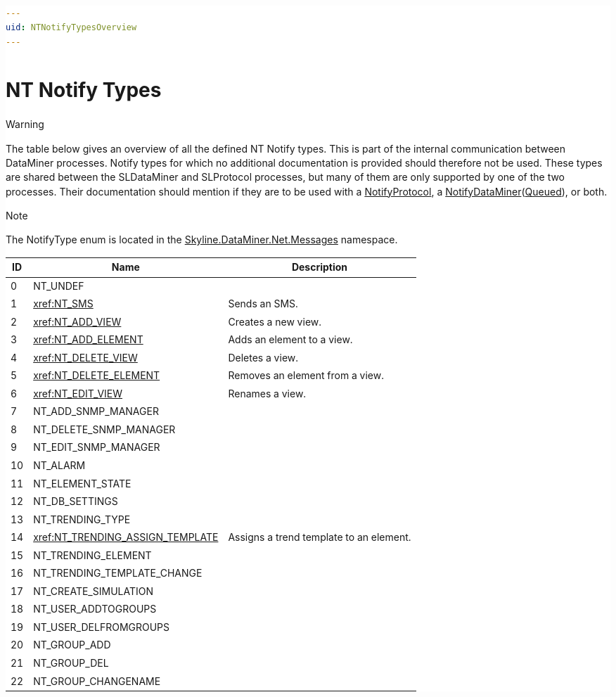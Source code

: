 ```yaml
---
uid: NTNotifyTypesOverview
---
```


# NT Notify Types

> [!WARNING]
> The table below gives an overview of all the defined NT Notify types. This is part of the internal communication between DataMiner processes. Notify types for which no additional documentation is provided should therefore not be used.
> These types are shared between the SLDataMiner and SLProtocol processes, but many of them are only supported by one of the two processes. Their documentation should mention if they are to be used with a [NotifyProtocol](xref:Skyline.DataMiner.Scripting.SLProtocol.NotifyProtocol(System.Int32,System.Object,System.Object)), a [NotifyDataMiner](xref:Skyline.DataMiner.Scripting.SLProtocol.NotifyDataMiner(System.Int32,System.Object,System.Object))([Queued](xref:Skyline.DataMiner.Scripting.SLProtocol.NotifyDataMinerQueued(System.Int32,System.Object,System.Object))), or both.

> [!NOTE]
> The NotifyType enum is located in the [Skyline.DataMiner.Net.Messages](xref:Skyline.DataMiner.Net.Messages) namespace. 

|ID|Name|Description|
|--- |--- |--- |
|0|NT_UNDEF||
|1|<xref:NT_SMS>|Sends an SMS.|
|2|<xref:NT_ADD_VIEW>|Creates a new view.|
|3|<xref:NT_ADD_ELEMENT>|Adds an element to a view.|
|4|<xref:NT_DELETE_VIEW>|Deletes a view.|
|5|<xref:NT_DELETE_ELEMENT>|Removes an element from a view.|
|6|<xref:NT_EDIT_VIEW>|Renames a view.|
|7|NT_ADD_SNMP_MANAGER||
|8|NT_DELETE_SNMP_MANAGER||
|9|NT_EDIT_SNMP_MANAGER||
|10|NT_ALARM||
|11|NT_ELEMENT_STATE||
|12|NT_DB_SETTINGS||
|13|NT_TRENDING_TYPE||
|14|<xref:NT_TRENDING_ASSIGN_TEMPLATE>|Assigns a trend template to an element.|
|15|NT_TRENDING_ELEMENT||
|16|NT_TRENDING_TEMPLATE_CHANGE||
|17|NT_CREATE_SIMULATION||
|18|NT_USER_ADDTOGROUPS||
|19|NT_USER_DELFROMGROUPS||
|20|NT_GROUP_ADD||
|21|NT_GROUP_DEL||
|22|NT_GROUP_CHANGENAME||